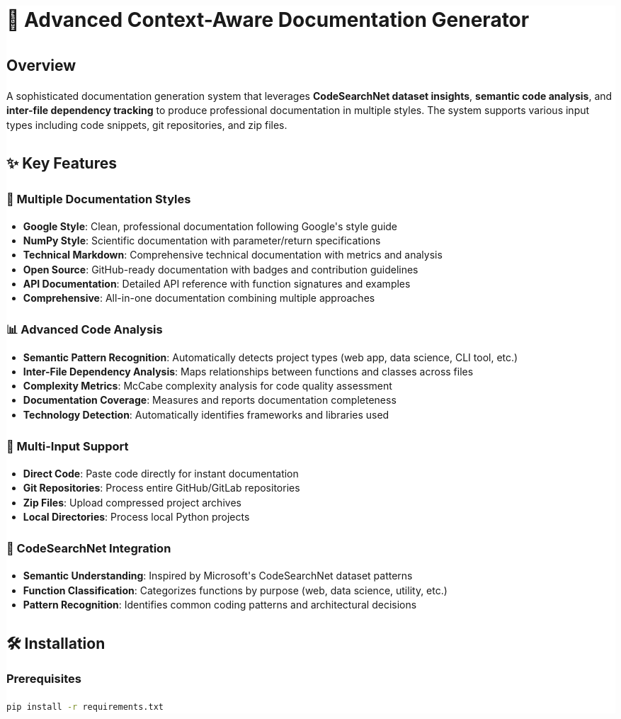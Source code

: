 # 🚀 Advanced Context-Aware Documentation Generator

## Overview

A sophisticated documentation generation system that leverages **CodeSearchNet dataset insights**, **semantic code analysis**, and **inter-file dependency tracking** to produce professional documentation in multiple styles. The system supports various input types including code snippets, git repositories, and zip files.

## ✨ Key Features

### 🎨 Multiple Documentation Styles

- **Google Style**: Clean, professional documentation following Google's style guide
- **NumPy Style**: Scientific documentation with parameter/return specifications
- **Technical Markdown**: Comprehensive technical documentation with metrics and analysis
- **Open Source**: GitHub-ready documentation with badges and contribution guidelines
- **API Documentation**: Detailed API reference with function signatures and examples
- **Comprehensive**: All-in-one documentation combining multiple approaches

### 📊 Advanced Code Analysis

- **Semantic Pattern Recognition**: Automatically detects project types (web app, data science, CLI tool, etc.)
- **Inter-File Dependency Analysis**: Maps relationships between functions and classes across files
- **Complexity Metrics**: McCabe complexity analysis for code quality assessment
- **Documentation Coverage**: Measures and reports documentation completeness
- **Technology Detection**: Automatically identifies frameworks and libraries used

### 🔄 Multi-Input Support

- **Direct Code**: Paste code directly for instant documentation
- **Git Repositories**: Process entire GitHub/GitLab repositories
- **Zip Files**: Upload compressed project archives
- **Local Directories**: Process local Python projects

### 🔬 CodeSearchNet Integration

- **Semantic Understanding**: Inspired by Microsoft's CodeSearchNet dataset patterns
- **Function Classification**: Categorizes functions by purpose (web, data science, utility, etc.)
- **Pattern Recognition**: Identifies common coding patterns and architectural decisions

## 🛠️ Installation

### Prerequisites

```bash
pip install -r requirements.txt
```
